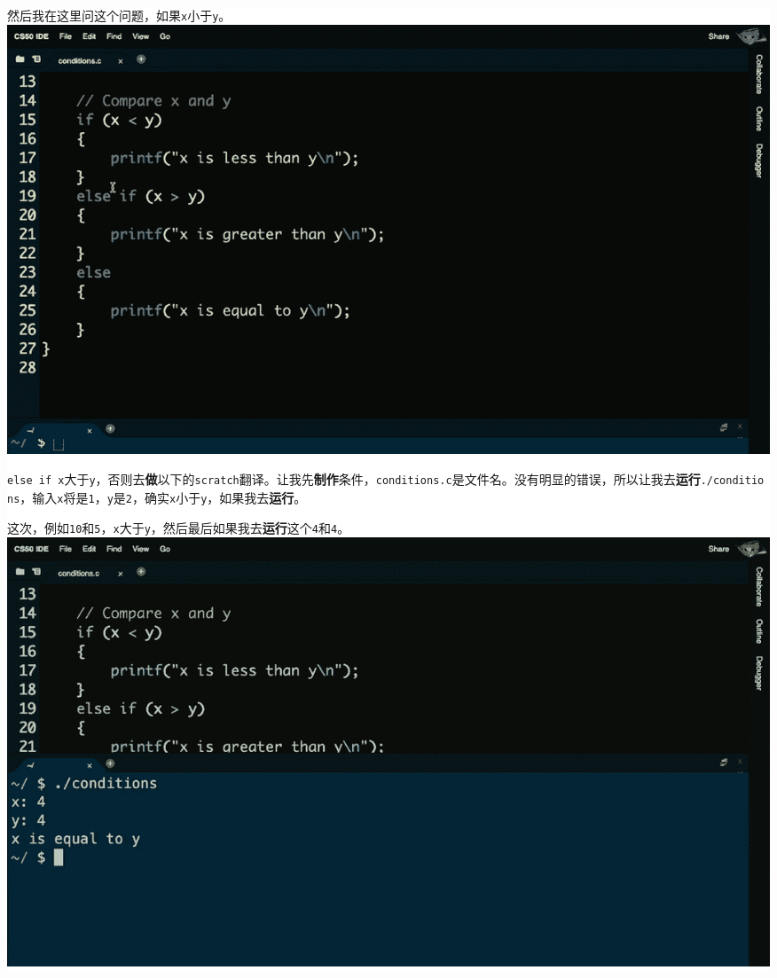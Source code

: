 然后我在这里问这个问题，如果`x`小于`y`。![](img/cebeed9e0b28f665c194a66b2d3ef30a_29.png)

`else if x`大于`y`，否则去**做**以下的`scratch`翻译。让我先**制作**条件，`conditions.c`是文件名。没有明显的错误，所以让我去**运行**`./conditions`，输入`x`将是`1`，`y`是`2`，确实`x`小于`y`，如果我去**运行**。

这次，例如`10`和`5`，`x`大于`y`，然后最后如果我去**运行**这个`4`和`4`。![](img/cebeed9e0b28f665c194a66b2d3ef30a_31.png)
